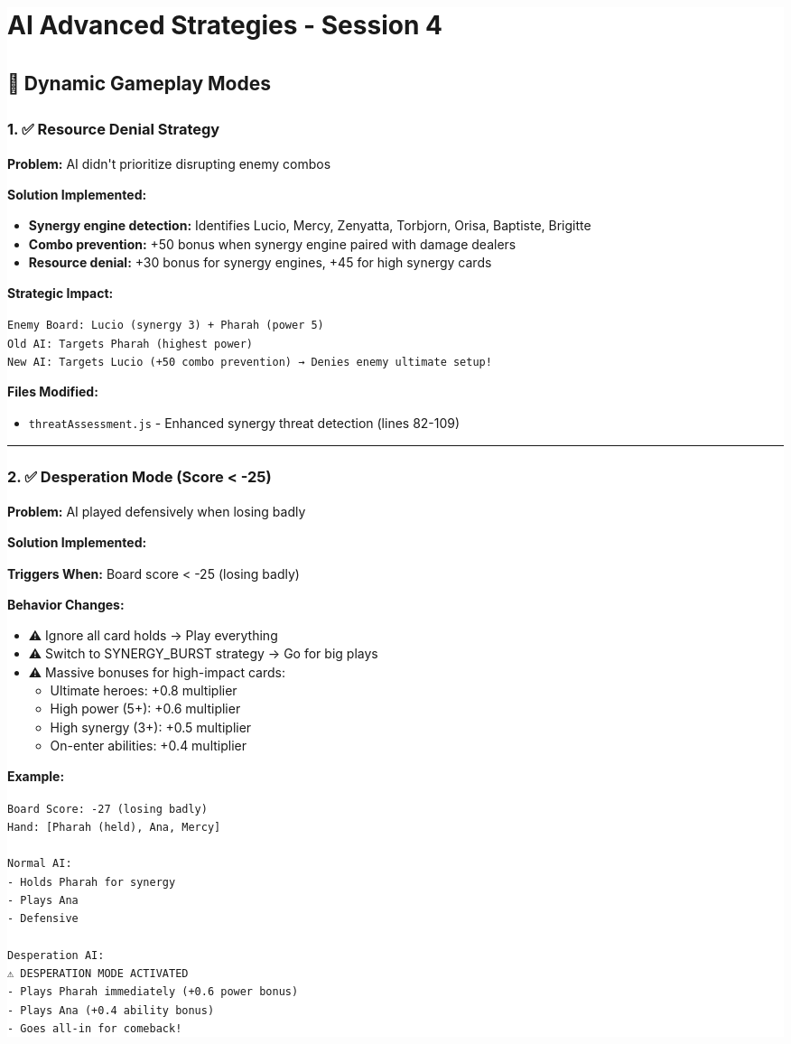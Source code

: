 # AI Advanced Strategies - Session 4

## 🎯 Dynamic Gameplay Modes

### 1. ✅ Resource Denial Strategy

**Problem:** AI didn't prioritize disrupting enemy combos

**Solution Implemented:**
- **Synergy engine detection:** Identifies Lucio, Mercy, Zenyatta, Torbjorn, Orisa, Baptiste, Brigitte
- **Combo prevention:** +50 bonus when synergy engine paired with damage dealers
- **Resource denial:** +30 bonus for synergy engines, +45 for high synergy cards

**Strategic Impact:**
```
Enemy Board: Lucio (synergy 3) + Pharah (power 5)
Old AI: Targets Pharah (highest power)
New AI: Targets Lucio (+50 combo prevention) → Denies enemy ultimate setup!
```

**Files Modified:**
- `threatAssessment.js` - Enhanced synergy threat detection (lines 82-109)

---

### 2. ✅ Desperation Mode (Score < -25)

**Problem:** AI played defensively when losing badly

**Solution Implemented:**

**Triggers When:** Board score < -25 (losing badly)

**Behavior Changes:**
- ⚠️ Ignore all card holds → Play everything
- ⚠️ Switch to SYNERGY_BURST strategy → Go for big plays
- ⚠️ Massive bonuses for high-impact cards:
  - Ultimate heroes: +0.8 multiplier
  - High power (5+): +0.6 multiplier
  - High synergy (3+): +0.5 multiplier
  - On-enter abilities: +0.4 multiplier

**Example:**
```
Board Score: -27 (losing badly)
Hand: [Pharah (held), Ana, Mercy]

Normal AI:
- Holds Pharah for synergy
- Plays Ana
- Defensive

Desperation AI:
⚠️ DESPERATION MODE ACTIVATED
- Plays Pharah immediately (+0.6 power bonus)
- Plays Ana (+0.4 ability bonus)
- Goes all-in for comeback!
```
